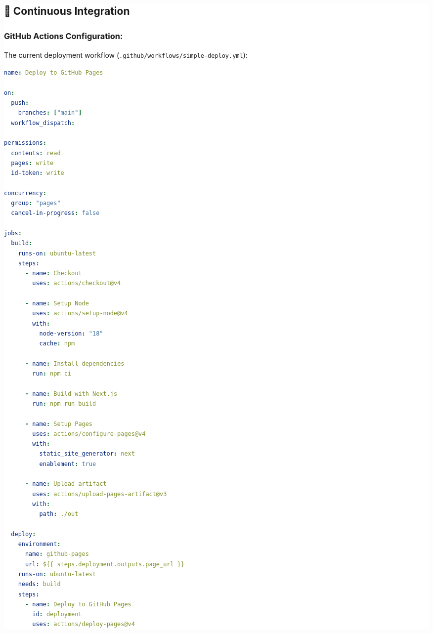 ## 🔄 Continuous Integration

### **GitHub Actions Configuration:**
The current deployment workflow (`.github/workflows/simple-deploy.yml`):

```yaml
name: Deploy to GitHub Pages

on:
  push:
    branches: ["main"]
  workflow_dispatch:

permissions:
  contents: read
  pages: write
  id-token: write

concurrency:
  group: "pages"
  cancel-in-progress: false

jobs:
  build:
    runs-on: ubuntu-latest
    steps:
      - name: Checkout
        uses: actions/checkout@v4

      - name: Setup Node
        uses: actions/setup-node@v4
        with:
          node-version: "18"
          cache: npm

      - name: Install dependencies
        run: npm ci

      - name: Build with Next.js
        run: npm run build

      - name: Setup Pages
        uses: actions/configure-pages@v4
        with:
          static_site_generator: next
          enablement: true

      - name: Upload artifact
        uses: actions/upload-pages-artifact@v3
        with:
          path: ./out

  deploy:
    environment:
      name: github-pages
      url: ${{ steps.deployment.outputs.page_url }}
    runs-on: ubuntu-latest
    needs: build
    steps:
      - name: Deploy to GitHub Pages
        id: deployment
        uses: actions/deploy-pages@v4
```